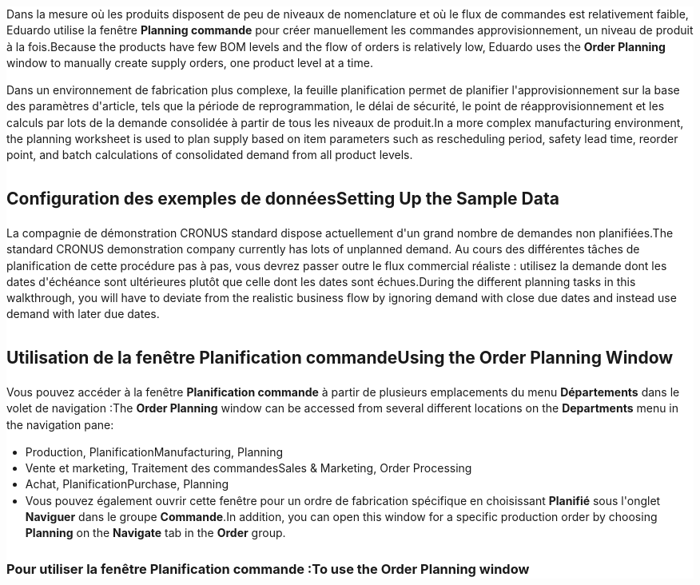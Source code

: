  <span data-ttu-id="9c8ee-128">Dans la mesure où les produits disposent de peu de niveaux de nomenclature et où le flux de commandes est relativement faible, Eduardo utilise la fenêtre **Planning commande** pour créer manuellement les commandes approvisionnement, un niveau de produit à la fois.</span><span class="sxs-lookup"><span data-stu-id="9c8ee-128">Because the products have few BOM levels and the flow of orders is relatively low, Eduardo uses the **Order Planning** window to manually create supply orders, one product level at a time.</span></span>  

 <span data-ttu-id="9c8ee-129">Dans un environnement de fabrication plus complexe, la feuille planification permet de planifier l'approvisionnement sur la base des paramètres d'article, tels que la période de reprogrammation, le délai de sécurité, le point de réapprovisionnement et les calculs par lots de la demande consolidée à partir de tous les niveaux de produit.</span><span class="sxs-lookup"><span data-stu-id="9c8ee-129">In a more complex manufacturing environment, the planning worksheet is used to plan supply based on item parameters such as rescheduling period, safety lead time, reorder point, and batch calculations of consolidated demand from all product levels.</span></span>  

## <a name="setting-up-the-sample-data"></a><span data-ttu-id="9c8ee-130">Configuration des exemples de données</span><span class="sxs-lookup"><span data-stu-id="9c8ee-130">Setting Up the Sample Data</span></span>  
 <span data-ttu-id="9c8ee-131">La compagnie de démonstration CRONUS standard dispose actuellement d'un grand nombre de demandes non planifiées.</span><span class="sxs-lookup"><span data-stu-id="9c8ee-131">The standard CRONUS demonstration company currently has lots of unplanned demand.</span></span> <span data-ttu-id="9c8ee-132">Au cours des différentes tâches de planification de cette procédure pas à pas, vous devrez passer outre le flux commercial réaliste : utilisez la demande dont les dates d'échéance sont ultérieures plutôt que celle dont les dates sont échues.</span><span class="sxs-lookup"><span data-stu-id="9c8ee-132">During the different planning tasks in this walkthrough, you will have to deviate from the realistic business flow by ignoring demand with close due dates and instead use demand with later due dates.</span></span>  

## <a name="using-the-order-planning-window"></a><span data-ttu-id="9c8ee-133">Utilisation de la fenêtre Planification commande</span><span class="sxs-lookup"><span data-stu-id="9c8ee-133">Using the Order Planning Window</span></span>  
 <span data-ttu-id="9c8ee-134">Vous pouvez accéder à la fenêtre **Planification commande** à partir de plusieurs emplacements du menu **Départements** dans le volet de navigation :</span><span class="sxs-lookup"><span data-stu-id="9c8ee-134">The **Order Planning** window can be accessed from several different locations on the **Departments** menu in the navigation pane:</span></span>  

-   <span data-ttu-id="9c8ee-135">Production, Planification</span><span class="sxs-lookup"><span data-stu-id="9c8ee-135">Manufacturing, Planning</span></span>  
-   <span data-ttu-id="9c8ee-136">Vente et marketing, Traitement des commandes</span><span class="sxs-lookup"><span data-stu-id="9c8ee-136">Sales & Marketing, Order Processing</span></span>  
-   <span data-ttu-id="9c8ee-137">Achat, Planification</span><span class="sxs-lookup"><span data-stu-id="9c8ee-137">Purchase, Planning</span></span>  
-   <span data-ttu-id="9c8ee-138">Vous pouvez également ouvrir cette fenêtre pour un ordre de fabrication spécifique en choisissant **Planifié** sous l'onglet **Naviguer** dans le groupe **Commande**.</span><span class="sxs-lookup"><span data-stu-id="9c8ee-138">In addition, you can open this window for a specific production order by choosing **Planning** on the **Navigate** tab in the **Order** group.</span></span>  

### <a name="to-use-the-order-planning-window"></a><span data-ttu-id="9c8ee-139">Pour utiliser la fenêtre Planification commande :</span><span class="sxs-lookup"><span data-stu-id="9c8ee-139">To use the Order Planning window</span></span>  
